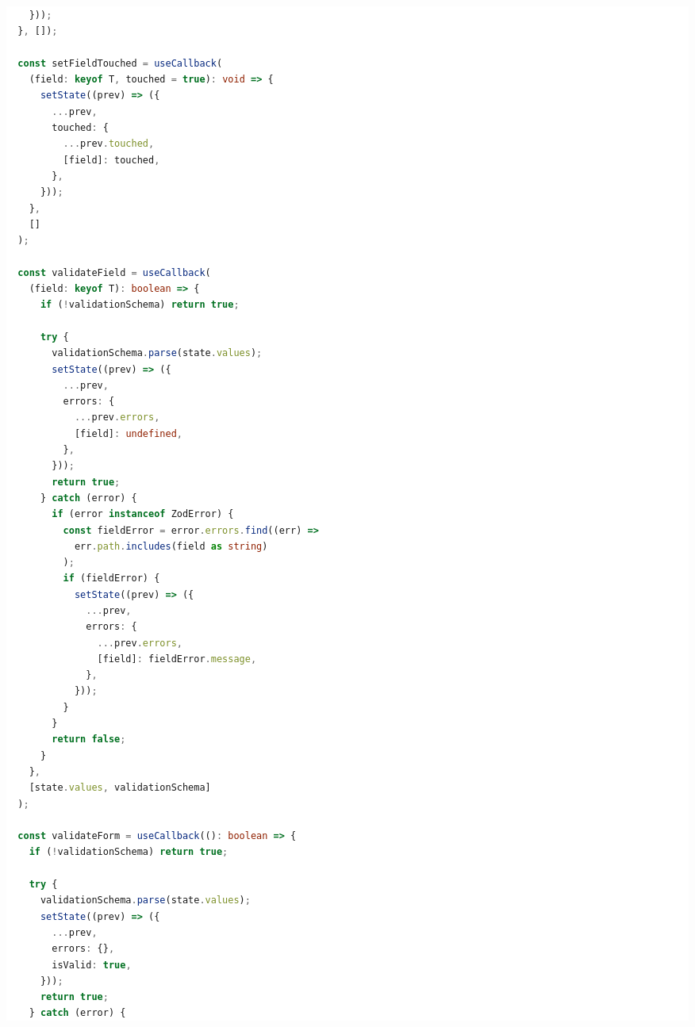 ```typescript
    }));
  }, []);

  const setFieldTouched = useCallback(
    (field: keyof T, touched = true): void => {
      setState((prev) => ({
        ...prev,
        touched: {
          ...prev.touched,
          [field]: touched,
        },
      }));
    },
    []
  );

  const validateField = useCallback(
    (field: keyof T): boolean => {
      if (!validationSchema) return true;

      try {
        validationSchema.parse(state.values);
        setState((prev) => ({
          ...prev,
          errors: {
            ...prev.errors,
            [field]: undefined,
          },
        }));
        return true;
      } catch (error) {
        if (error instanceof ZodError) {
          const fieldError = error.errors.find((err) =>
            err.path.includes(field as string)
          );
          if (fieldError) {
            setState((prev) => ({
              ...prev,
              errors: {
                ...prev.errors,
                [field]: fieldError.message,
              },
            }));
          }
        }
        return false;
      }
    },
    [state.values, validationSchema]
  );

  const validateForm = useCallback((): boolean => {
    if (!validationSchema) return true;

    try {
      validationSchema.parse(state.values);
      setState((prev) => ({
        ...prev,
        errors: {},
        isValid: true,
      }));
      return true;
    } catch (error) {
```